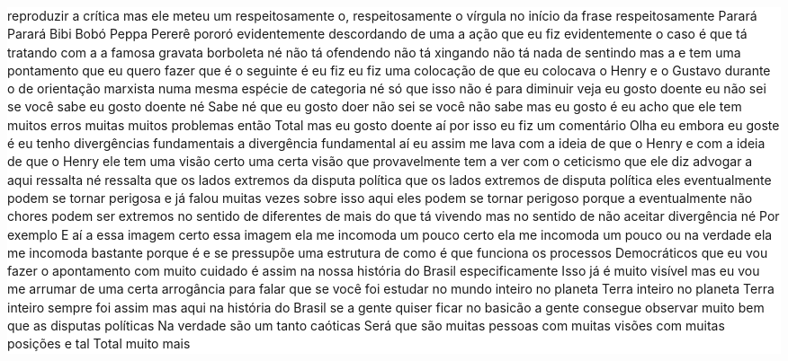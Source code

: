 reproduzir a crítica mas ele meteu um
respeitosamente o, respeitosamente o
vírgula no início da frase
respeitosamente Parará Parará Bibi Bobó
Peppa Pererê pororó
evidentemente descordando de uma a ação
que eu fiz evidentemente o caso é que tá
tratando com a a famosa gravata
borboleta né não tá ofendendo não tá
xingando não tá nada de sentindo
mas a
e tem uma pontamento que eu quero fazer
que é o seguinte é
eu fiz eu fiz uma colocação de que eu
colocava o
Henry e o Gustavo durante o de
orientação marxista numa mesma espécie
de categoria né só que isso não é para
diminuir veja eu gosto doente eu não sei
se você sabe eu gosto doente né Sabe né
que eu gosto doer não sei se você não
sabe mas eu gosto é eu acho que ele tem
muitos erros muitas muitos problemas
então Total mas eu gosto doente aí por
isso eu fiz um comentário Olha eu embora
eu goste é eu tenho divergências
fundamentais a divergência fundamental
aí eu assim me lava com a ideia de que o
Henry
e com a ideia de que o Henry
ele tem uma visão certo uma certa visão
que provavelmente tem a ver com o
ceticismo que ele diz advogar a aqui
ressalta né ressalta que os lados
extremos da disputa política que os
lados extremos de disputa política eles
eventualmente podem se tornar perigosa e
já falou muitas vezes sobre isso aqui
eles podem se tornar perigoso porque
a eventualmente não chores podem ser
extremos no sentido de diferentes de
mais do que tá vivendo mas no sentido de
não aceitar divergência né Por exemplo E
aí a essa imagem certo essa imagem ela
me incomoda um pouco certo ela me
incomoda um pouco ou na verdade ela me
incomoda bastante
porque é
e se pressupõe uma estrutura de como é
que funciona os processos Democráticos
que eu vou fazer o apontamento com muito
cuidado é assim na nossa história do
Brasil especificamente Isso já é muito
visível mas eu vou me arrumar de uma
certa arrogância para falar que se você
foi estudar no mundo inteiro no planeta
Terra inteiro no planeta Terra inteiro
sempre foi assim mas aqui na história do
Brasil se a gente quiser ficar no
basicão a gente consegue observar muito
bem que as disputas políticas Na verdade
são um tanto caóticas Será que são
muitas pessoas com muitas visões com
muitas posições e tal Total muito mais